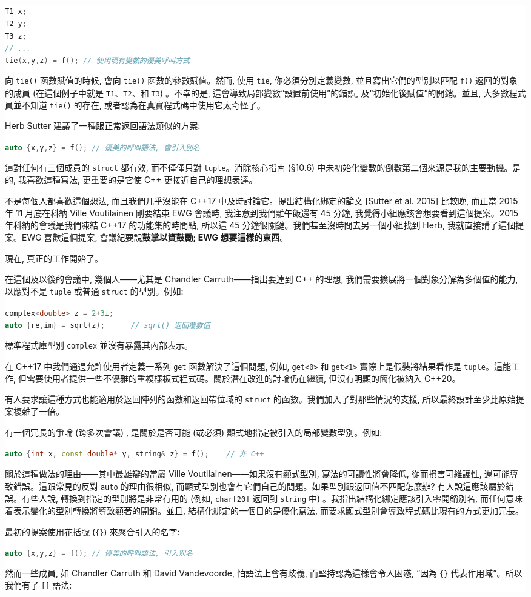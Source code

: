 ```cpp
T1 x;
T2 y;
T3 z;
// ...
tie(x,y,z) = f(); // 使用現有變數的優美呼叫方式
```

向 `tie()` 函數賦值的時候, 會向 `tie()` 函數的參數賦值。然而, 使用 `tie`, 你必須分別定義變數, 並且寫出它們的型別以匹配 `f()` 返回的對象的成員 (在這個例子中就是 `T1`、`T2`、和 `T3`) 。不幸的是, 這會導致局部變數“設置前使用”的錯誤, 及“初始化後賦值”的開銷。並且, 大多數程式員並不知道 `tie()` 的存在, 或者認為在真實程式碼中使用它太奇怪了。

Herb Sutter 建議了一種跟正常返回語法類似的方案: 

```cpp
auto {x,y,z} = f(); // 優美的呼叫語法, 會引入別名
```

這對任何有三個成員的 `struct` 都有效, 而不僅僅只對 `tuple`。消除核心指南 ([§10.6](10.md#106-編碼指南)) 中未初始化變數的倒數第二個來源是我的主要動機。是的, 我喜歡這種寫法, 更重要的是它使 C++ 更接近自己的理想表達。

不是每個人都喜歡這個想法, 而且我們几乎沒能在 C++17 中及時討論它。提出結構化綁定的論文 [Sutter et al. 2015] 比較晚, 而正當 2015 年 11 月底在科納 Ville Voutilainen 剛要結束 EWG 會議時, 我注意到我們離午飯還有 45 分鐘, 我覺得小組應該會想要看到這個提案。2015 年科納的會議是我們凍結 C++17 的功能集的時間點, 所以這 45 分鐘很關鍵。我們甚至沒時間去另一個小組找到 Herb, 我就直接講了這個提案。EWG 喜歡這個提案, 會議紀要說**鼓掌以資鼓勵; EWG 想要這樣的東西**。

現在, 真正的工作開始了。

在這個及以後的會議中, 幾個人——尤其是 Chandler Carruth——指出要達到 C++ 的理想, 我們需要擴展將一個對象分解為多個值的能力, 以應對不是 `tuple` 或普通 `struct` 的型別。例如: 

```cpp
complex<double> z = 2+3i;
auto {re,im} = sqrt(z);      // sqrt() 返回覆數值
```

標準程式庫型別 `complex` 並沒有暴露其內部表示。

在 C++17 中我們通過允許使用者定義一系列 `get` 函數解決了這個問題, 例如, `get<0>` 和 `get<1>` 實際上是假裝將結果看作是 `tuple`。這能工作, 但需要使用者提供一些不優雅的重複樣板式程式碼。關於潛在改進的討論仍在繼續, 但沒有明顯的簡化被納入 C++20。

有人要求讓這種方式也能適用於返回陣列的函數和返回帶位域的 `struct` 的函數。我們加入了對那些情況的支援, 所以最終設計至少比原始提案複雜了一倍。

有一個冗長的爭論 (跨多次會議) , 是關於是否可能 (或必須) 顯式地指定被引入的局部變數型別。例如: 

```cpp
auto {int x, const double* y, string& z} = f();    // 非 C++
```

關於這種做法的理由——其中最雄辯的當屬 Ville Voutilainen——如果沒有顯式型別, 寫法的可讀性將會降低, 從而損害可維護性, 還可能導致錯誤。這跟常見的反對 `auto` 的理由很相似, 而顯式型別也會有它們自己的問題。如果型別跟返回值不匹配怎麼辦? 有人說這應該屬於錯誤。有些人說, 轉換到指定的型別將是非常有用的 (例如, `char[20]` 返回到 `string` 中) 。我指出結構化綁定應該引入零開銷別名, 而任何意味着表示變化的型別轉換將導致顯著的開銷。並且, 結構化綁定的一個目的是優化寫法, 而要求顯式型別會導致程式碼比現有的方式更加冗長。

最初的提案使用花括號 (`{}`) 來聚合引入的名字: 

```cpp
auto {x,y,z} = f(); // 優美的呼叫語法, 引入別名
```

然而一些成員, 如 Chandler Carruth 和 David Vandevoorde, 怕語法上會有歧義, 而堅持認為這樣會令人困惑, “因為 `{}` 代表作用域”。所以我們有了 `[]` 語法: 
